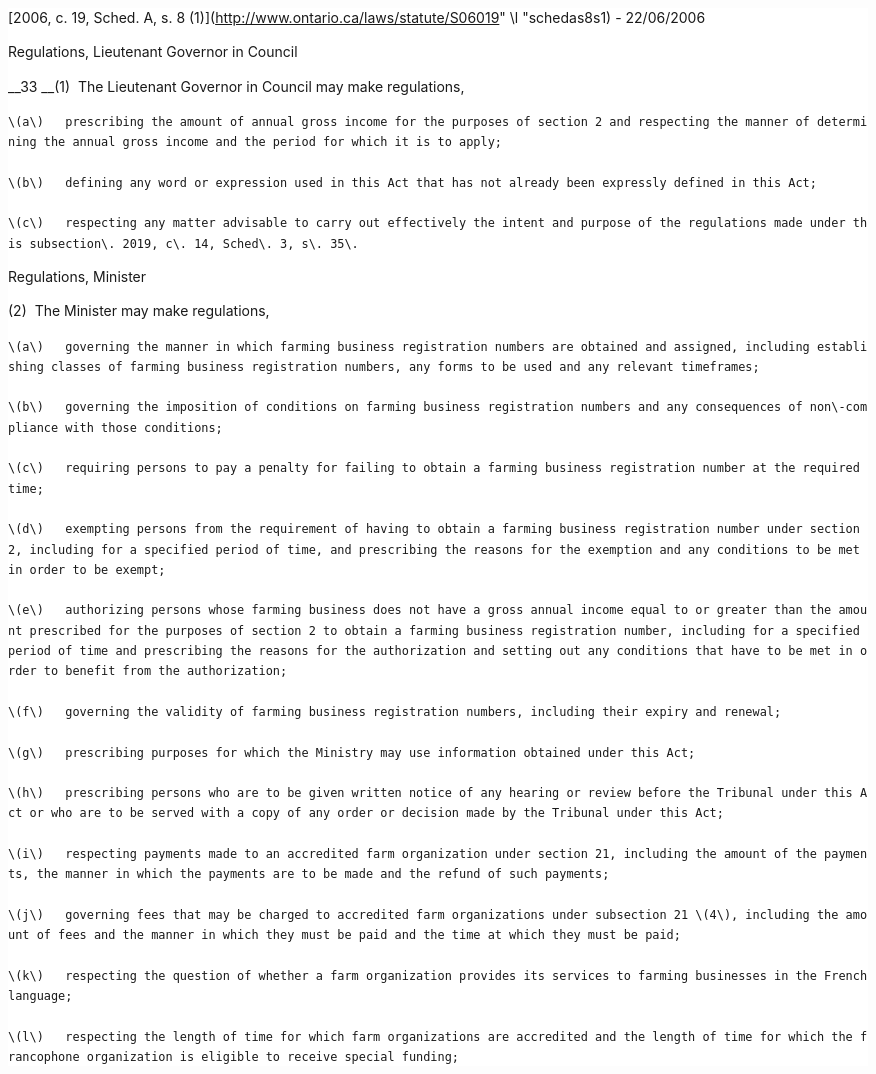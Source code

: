[2006, c\. 19, Sched\. A, s\. 8 \(1\)](http://www.ontario.ca/laws/statute/S06019" \l "schedas8s1) \- 22/06/2006

Regulations, Lieutenant Governor in Council

<a id="BK58"></a>__33 __\(1\)  The Lieutenant Governor in Council may make regulations,

	\(a\)	prescribing the amount of annual gross income for the purposes of section 2 and respecting the manner of determining the annual gross income and the period for which it is to apply;

	\(b\)	defining any word or expression used in this Act that has not already been expressly defined in this Act;

	\(c\)	respecting any matter advisable to carry out effectively the intent and purpose of the regulations made under this subsection\. 2019, c\. 14, Sched\. 3, s\. 35\.

Regulations, Minister

\(2\)  The Minister may make regulations,

	\(a\)	governing the manner in which farming business registration numbers are obtained and assigned, including establishing classes of farming business registration numbers, any forms to be used and any relevant timeframes;

	\(b\)	governing the imposition of conditions on farming business registration numbers and any consequences of non\-compliance with those conditions;

	\(c\)	requiring persons to pay a penalty for failing to obtain a farming business registration number at the required time;

	\(d\)	exempting persons from the requirement of having to obtain a farming business registration number under section 2, including for a specified period of time, and prescribing the reasons for the exemption and any conditions to be met in order to be exempt;

	\(e\)	authorizing persons whose farming business does not have a gross annual income equal to or greater than the amount prescribed for the purposes of section 2 to obtain a farming business registration number, including for a specified period of time and prescribing the reasons for the authorization and setting out any conditions that have to be met in order to benefit from the authorization;

	\(f\)	governing the validity of farming business registration numbers, including their expiry and renewal;

	\(g\)	prescribing purposes for which the Ministry may use information obtained under this Act;

	\(h\)	prescribing persons who are to be given written notice of any hearing or review before the Tribunal under this Act or who are to be served with a copy of any order or decision made by the Tribunal under this Act;

	\(i\)	respecting payments made to an accredited farm organization under section 21, including the amount of the payments, the manner in which the payments are to be made and the refund of such payments;

	\(j\)	governing fees that may be charged to accredited farm organizations under subsection 21 \(4\), including the amount of fees and the manner in which they must be paid and the time at which they must be paid;

	\(k\)	respecting the question of whether a farm organization provides its services to farming businesses in the French language;

	\(l\)	respecting the length of time for which farm organizations are accredited and the length of time for which the francophone organization is eligible to receive special funding;
